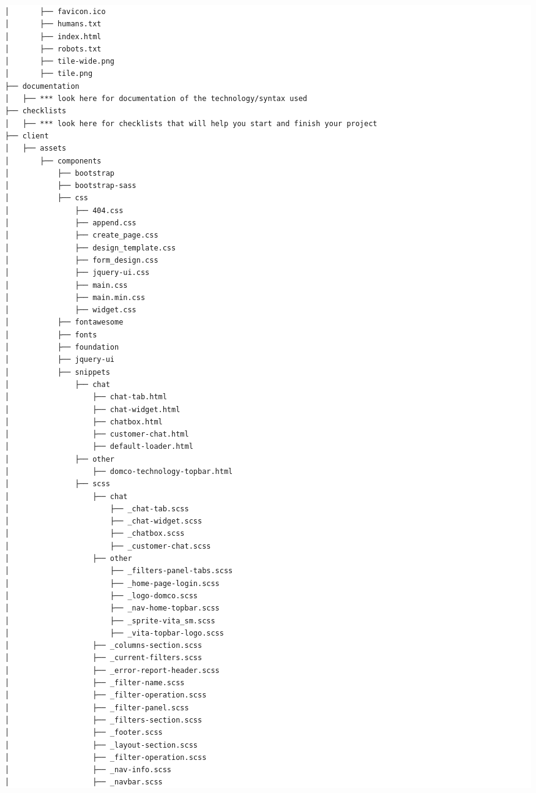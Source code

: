 ````
│       ├── favicon.ico
│       ├── humans.txt
│       ├── index.html
│       ├── robots.txt
│       ├── tile-wide.png
│       ├── tile.png
├── documentation
│   ├── *** look here for documentation of the technology/syntax used
├── checklists
│   ├── *** look here for checklists that will help you start and finish your project
├── client
│   ├── assets
│       ├── components
│           ├── bootstrap
│           ├── bootstrap-sass
│           ├── css
│               ├── 404.css
│               ├── append.css
│               ├── create_page.css
│               ├── design_template.css
│               ├── form_design.css
│               ├── jquery-ui.css
│               ├── main.css
│               ├── main.min.css
│               ├── widget.css
│           ├── fontawesome
│           ├── fonts
│           ├── foundation
│           ├── jquery-ui
│           ├── snippets
│               ├── chat
│                   ├── chat-tab.html
│                   ├── chat-widget.html
│                   ├── chatbox.html
│                   ├── customer-chat.html
│                   ├── default-loader.html
│               ├── other
│                   ├── domco-technology-topbar.html
│               ├── scss
│                   ├── chat
│                       ├── _chat-tab.scss
│                       ├── _chat-widget.scss
│                       ├── _chatbox.scss
│                       ├── _customer-chat.scss
│                   ├── other
│                       ├── _filters-panel-tabs.scss
│                       ├── _home-page-login.scss
│                       ├── _logo-domco.scss
│                       ├── _nav-home-topbar.scss
│                       ├── _sprite-vita_sm.scss
│                       ├── _vita-topbar-logo.scss
│                   ├── _columns-section.scss
│                   ├── _current-filters.scss
│                   ├── _error-report-header.scss
│                   ├── _filter-name.scss
│                   ├── _filter-operation.scss
│                   ├── _filter-panel.scss
│                   ├── _filters-section.scss
│                   ├── _footer.scss
│                   ├── _layout-section.scss
│                   ├── _filter-operation.scss
│                   ├── _nav-info.scss
│                   ├── _navbar.scss
````